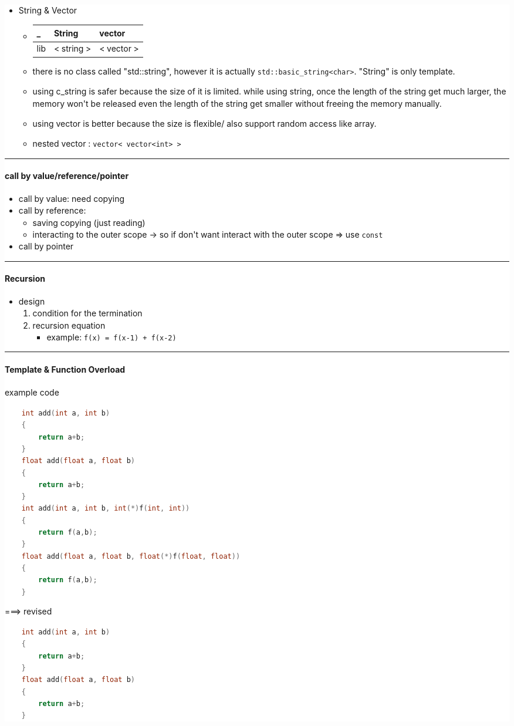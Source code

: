
* String & Vector

	- 	_ |String|vector
		-----|-------|-------
		lib|< string >|< vector >
	
	- there is no class called "std::string", however it is actually `std::basic_string<char>`. "String" is only template.

	- using c_string is safer because the size of it is limited. while using string, once the length of the string get much larger, the memory won't be released even the length of the string get smaller without freeing the memory manually.

	- using vector is better because the size is flexible/ also support random 	access like array.

	- nested vector : `vector< vector<int> >`

----

####  call by value/reference/pointer
* call by value: need copying
* call by reference:
	- saving copying (just reading)
	- interacting to the outer scope
		-> so if don't want interact with the outer scope => use `const`
* call by pointer

----

####  Recursion
* design
	1. condition for the termination
	2. recursion equation
		- example: `f(x) = f(x-1) + f(x-2)`
----

####  Template & Function Overload
example code
```c++
	int add(int a, int b)
	{
		return a+b;
	}
	float add(float a, float b)
	{
		return a+b;
	}
	int add(int a, int b, int(*)f(int, int))
	{
		return f(a,b);
	}
	float add(float a, float b, float(*)f(float, float))
	{
		return f(a,b);
	}
```
===> revised
```c++	
	int add(int a, int b)
	{
		return a+b;
	}
	float add(float a, float b)
	{
		return a+b;
	}
```